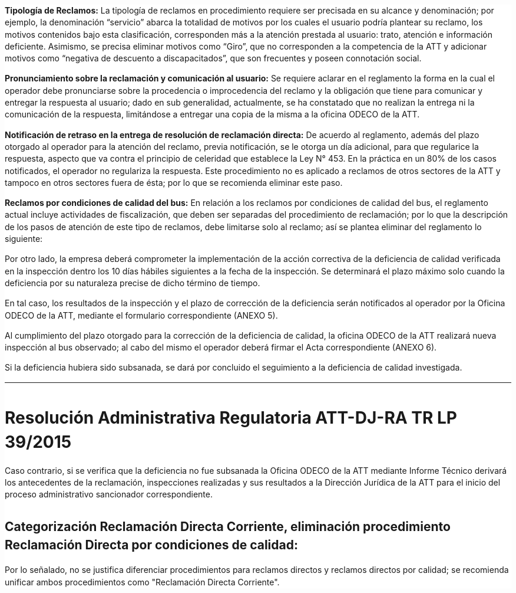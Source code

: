 **Tipología de Reclamos:** La tipología de reclamos en procedimiento requiere ser precisada en su alcance y denominación; por ejemplo, la denominación “servicio” abarca la totalidad de motivos por los cuales el usuario podría plantear su reclamo, los motivos contenidos bajo esta clasificación, corresponden más a la atención prestada al usuario: trato, atención e información deficiente. Asimismo, se precisa eliminar motivos como “Giro”, que no corresponden a la competencia de la ATT y adicionar motivos como “negativa de descuento a discapacitados”, que son frecuentes y poseen connotación social.

**Pronunciamiento sobre la reclamación y comunicación al usuario:** Se requiere aclarar en el reglamento la forma en la cual el operador debe pronunciarse sobre la procedencia o improcedencia del reclamo y la obligación que tiene para comunicar y entregar la respuesta al usuario; dado en sub generalidad, actualmente, se ha constatado que no realizan la entrega ni la comunicación de la respuesta, limitándose a entregar una copia de la misma a la oficina ODECO de la ATT.

**Notificación de retraso en la entrega de resolución de reclamación directa:** De acuerdo al reglamento, además del plazo otorgado al operador para la atención del reclamo, previa notificación, se le otorga un día adicional, para que regularice la respuesta, aspecto que va contra el principio de celeridad que establece la Ley N° 453. En la práctica en un 80% de los casos notificados, el operador no regulariza la respuesta. Este procedimiento no es aplicado a reclamos de otros sectores de la ATT y tampoco en otros sectores fuera de ésta; por lo que se recomienda eliminar este paso.

**Reclamos por condiciones de calidad del bus:** En relación a los reclamos por condiciones de calidad del bus, el reglamento actual incluye actividades de fiscalización, que deben ser separadas del procedimiento de reclamación; por lo que la descripción de los pasos de atención de este tipo de reclamos, debe limitarse solo al reclamo; así se plantea eliminar del reglamento lo siguiente:

Por otro lado, la empresa deberá comprometer la implementación de la acción correctiva de la deficiencia de calidad verificada en la inspección dentro los 10 días hábiles siguientes a la fecha de la inspección. Se determinará el plazo máximo solo cuando la deficiencia por su naturaleza precise de dicho término de tiempo.

En tal caso, los resultados de la inspección y el plazo de corrección de la deficiencia serán notificados al operador por la Oficina ODECO de la ATT, mediante el formulario correspondiente (ANEXO 5).

Al cumplimiento del plazo otorgado para la corrección de la deficiencia de calidad, la oficina ODECO de la ATT realizará nueva inspección al bus observado; al cabo del mismo el operador deberá firmar el Acta correspondiente (ANEXO 6).

Si la deficiencia hubiera sido subsanada, se dará por concluido el seguimiento a la deficiencia de calidad investigada.

---

# Resolución Administrativa Regulatoria    ATT-DJ-RA TR LP 39/2015

Caso contrario, si se verifica que la deficiencia no fue subsanada la Oficina ODECO de la ATT mediante Informe Técnico derivará los antecedentes de la reclamación, inspecciones realizadas y sus resultados a la Dirección Jurídica de la ATT para el inicio del proceso administrativo sancionador correspondiente.

## Categorización Reclamación Directa Corriente, eliminación procedimiento Reclamación Directa por condiciones de calidad:
Por lo señalado, no se justifica diferenciar procedimientos para reclamos directos y reclamos directos por calidad; se recomienda unificar ambos procedimientos como "Reclamación Directa Corriente".
